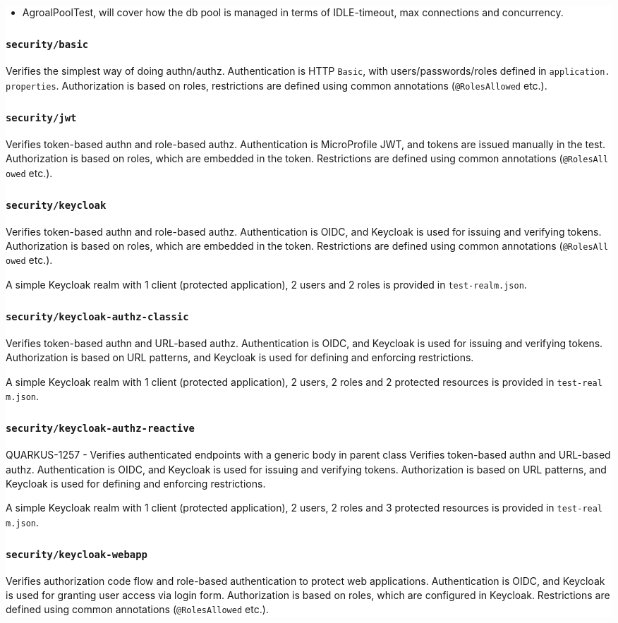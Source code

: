 - AgroalPoolTest, will cover how the db pool is managed in terms of IDLE-timeout, max connections and concurrency. 

### `security/basic`

Verifies the simplest way of doing authn/authz.
Authentication is HTTP `Basic`, with users/passwords/roles defined in `application.properties`.
Authorization is based on roles, restrictions are defined using common annotations (`@RolesAllowed` etc.).

### `security/jwt`

Verifies token-based authn and role-based authz.
Authentication is MicroProfile JWT, and tokens are issued manually in the test.
Authorization is based on roles, which are embedded in the token.
Restrictions are defined using common annotations (`@RolesAllowed` etc.).

### `security/keycloak`

Verifies token-based authn and role-based authz.
Authentication is OIDC, and Keycloak is used for issuing and verifying tokens.
Authorization is based on roles, which are embedded in the token.
Restrictions are defined using common annotations (`@RolesAllowed` etc.).

A simple Keycloak realm with 1 client (protected application), 2 users and 2 roles is provided in `test-realm.json`.

### `security/keycloak-authz-classic`

Verifies token-based authn and URL-based authz.
Authentication is OIDC, and Keycloak is used for issuing and verifying tokens.
Authorization is based on URL patterns, and Keycloak is used for defining and enforcing restrictions.

A simple Keycloak realm with 1 client (protected application), 2 users, 2 roles and 2 protected resources is provided in `test-realm.json`.

### `security/keycloak-authz-reactive`
QUARKUS-1257 - Verifies authenticated endpoints with a generic body in parent class 
Verifies token-based authn and URL-based authz.
Authentication is OIDC, and Keycloak is used for issuing and verifying tokens.
Authorization is based on URL patterns, and Keycloak is used for defining and enforcing restrictions.

A simple Keycloak realm with 1 client (protected application), 2 users, 2 roles and 3 protected resources is provided in `test-realm.json`.

### `security/keycloak-webapp`

Verifies authorization code flow and role-based authentication to protect web applications.
Authentication is OIDC, and Keycloak is used for granting user access via login form.
Authorization is based on roles, which are configured in Keycloak.
Restrictions are defined using common annotations (`@RolesAllowed` etc.).
